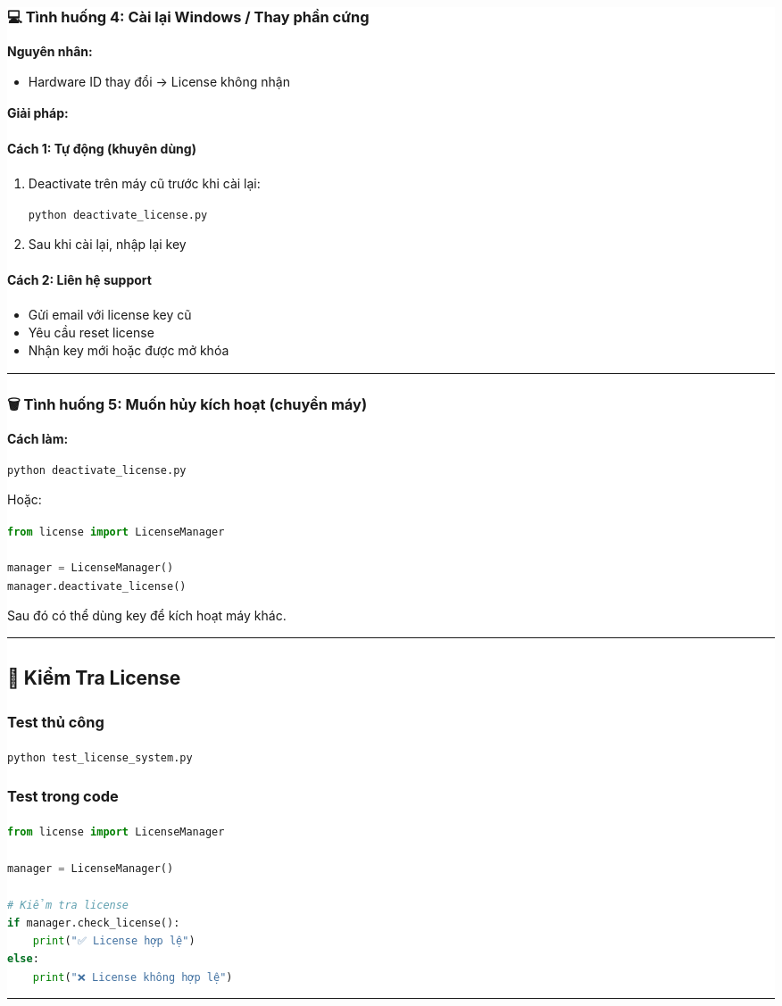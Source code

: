 
### 💻 Tình huống 4: Cài lại Windows / Thay phần cứng

**Nguyên nhân:**
- Hardware ID thay đổi → License không nhận

**Giải pháp:**

#### Cách 1: Tự động (khuyên dùng)
1. Deactivate trên máy cũ trước khi cài lại:
   ```bash
   python deactivate_license.py
   ```
2. Sau khi cài lại, nhập lại key

#### Cách 2: Liên hệ support
- Gửi email với license key cũ
- Yêu cầu reset license
- Nhận key mới hoặc được mở khóa

---

### 🗑️ Tình huống 5: Muốn hủy kích hoạt (chuyển máy)

**Cách làm:**

```bash
python deactivate_license.py
```

Hoặc:

```python
from license import LicenseManager

manager = LicenseManager()
manager.deactivate_license()
```

Sau đó có thể dùng key để kích hoạt máy khác.

---

## 🧪 Kiểm Tra License

### Test thủ công

```bash
python test_license_system.py
```

### Test trong code

```python
from license import LicenseManager

manager = LicenseManager()

# Kiểm tra license
if manager.check_license():
    print("✅ License hợp lệ")
else:
    print("❌ License không hợp lệ")
```

---